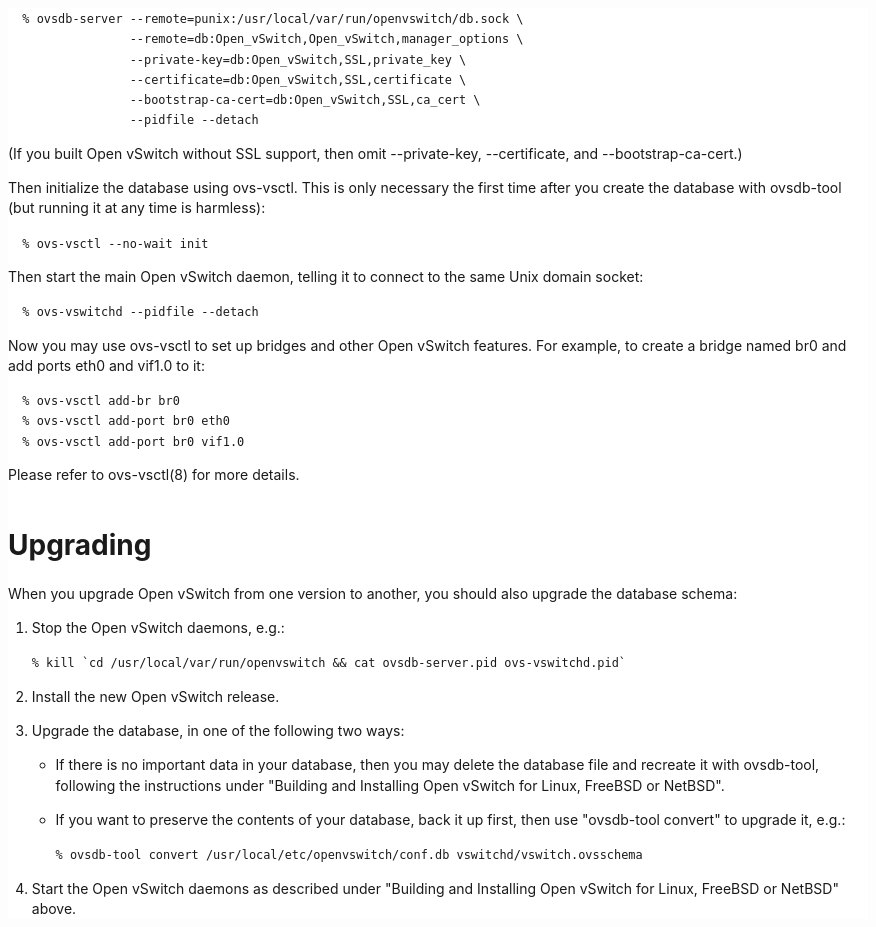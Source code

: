       % ovsdb-server --remote=punix:/usr/local/var/run/openvswitch/db.sock \
                     --remote=db:Open_vSwitch,Open_vSwitch,manager_options \
                     --private-key=db:Open_vSwitch,SSL,private_key \
                     --certificate=db:Open_vSwitch,SSL,certificate \
                     --bootstrap-ca-cert=db:Open_vSwitch,SSL,ca_cert \
                     --pidfile --detach

(If you built Open vSwitch without SSL support, then omit
--private-key, --certificate, and --bootstrap-ca-cert.)

Then initialize the database using ovs-vsctl.  This is only
necessary the first time after you create the database with
ovsdb-tool (but running it at any time is harmless):

      % ovs-vsctl --no-wait init

Then start the main Open vSwitch daemon, telling it to connect to the
same Unix domain socket:

      % ovs-vswitchd --pidfile --detach

Now you may use ovs-vsctl to set up bridges and other Open vSwitch
features.  For example, to create a bridge named br0 and add ports
eth0 and vif1.0 to it:

      % ovs-vsctl add-br br0
      % ovs-vsctl add-port br0 eth0
      % ovs-vsctl add-port br0 vif1.0

Please refer to ovs-vsctl(8) for more details.

Upgrading
=========

When you upgrade Open vSwitch from one version to another, you should
also upgrade the database schema:

1. Stop the Open vSwitch daemons, e.g.:

      ```
      % kill `cd /usr/local/var/run/openvswitch && cat ovsdb-server.pid ovs-vswitchd.pid`
      ```

2. Install the new Open vSwitch release.

3. Upgrade the database, in one of the following two ways:

      - If there is no important data in your database, then you may
        delete the database file and recreate it with ovsdb-tool,
        following the instructions under "Building and Installing Open
        vSwitch for Linux, FreeBSD or NetBSD".

      - If you want to preserve the contents of your database, back it
        up first, then use "ovsdb-tool convert" to upgrade it, e.g.:

        `% ovsdb-tool convert /usr/local/etc/openvswitch/conf.db vswitchd/vswitch.ovsschema`

4. Start the Open vSwitch daemons as described under "Building and
   Installing Open vSwitch for Linux, FreeBSD or NetBSD" above.
